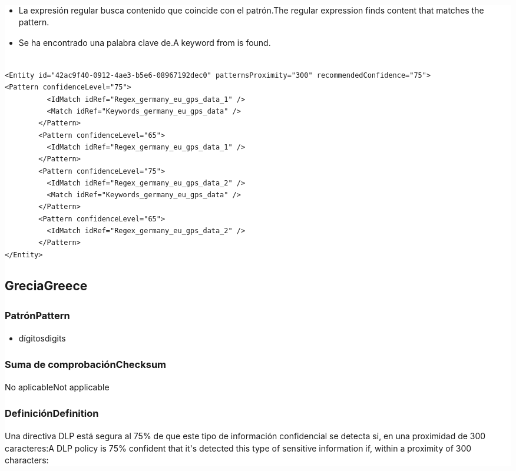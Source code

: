 - <span data-ttu-id="95662-229">La expresión regular busca contenido que coincide con el patrón.</span><span class="sxs-lookup"><span data-stu-id="95662-229">The regular expression finds content that matches the pattern.</span></span>
    
- <span data-ttu-id="95662-230">Se ha encontrado una palabra clave de.</span><span class="sxs-lookup"><span data-stu-id="95662-230">A keyword from is found.</span></span>
    
```
 
<Entity id="42ac9f40-0912-4ae3-b5e6-08967192dec0" patternsProximity="300" recommendedConfidence="75">
<Pattern confidenceLevel="75">
          <IdMatch idRef="Regex_germany_eu_gps_data_1" />
          <Match idRef="Keywords_germany_eu_gps_data" />
        </Pattern>
        <Pattern confidenceLevel="65">
          <IdMatch idRef="Regex_germany_eu_gps_data_1" />
        </Pattern>
        <Pattern confidenceLevel="75">
          <IdMatch idRef="Regex_germany_eu_gps_data_2" />
          <Match idRef="Keywords_germany_eu_gps_data" />
        </Pattern>
        <Pattern confidenceLevel="65">
          <IdMatch idRef="Regex_germany_eu_gps_data_2" />
        </Pattern>
</Entity>
```

## <a name="greece"></a><span data-ttu-id="95662-231">Grecia</span><span class="sxs-lookup"><span data-stu-id="95662-231">Greece</span></span>

### <a name="pattern"></a><span data-ttu-id="95662-232">Patrón</span><span class="sxs-lookup"><span data-stu-id="95662-232">Pattern</span></span>

-  <span data-ttu-id="95662-233">dígitos</span><span class="sxs-lookup"><span data-stu-id="95662-233">digits</span></span> 
    
### <a name="checksum"></a><span data-ttu-id="95662-234">Suma de comprobación</span><span class="sxs-lookup"><span data-stu-id="95662-234">Checksum</span></span>

<span data-ttu-id="95662-235">No aplicable</span><span class="sxs-lookup"><span data-stu-id="95662-235">Not applicable</span></span>
  
### <a name="definition"></a><span data-ttu-id="95662-236">Definición</span><span class="sxs-lookup"><span data-stu-id="95662-236">Definition</span></span>

<span data-ttu-id="95662-237">Una directiva DLP está segura al 75% de que este tipo de información confidencial se detecta si, en una proximidad de 300 caracteres:</span><span class="sxs-lookup"><span data-stu-id="95662-237">A DLP policy is 75% confident that it's detected this type of sensitive information if, within a proximity of 300 characters:</span></span>
  